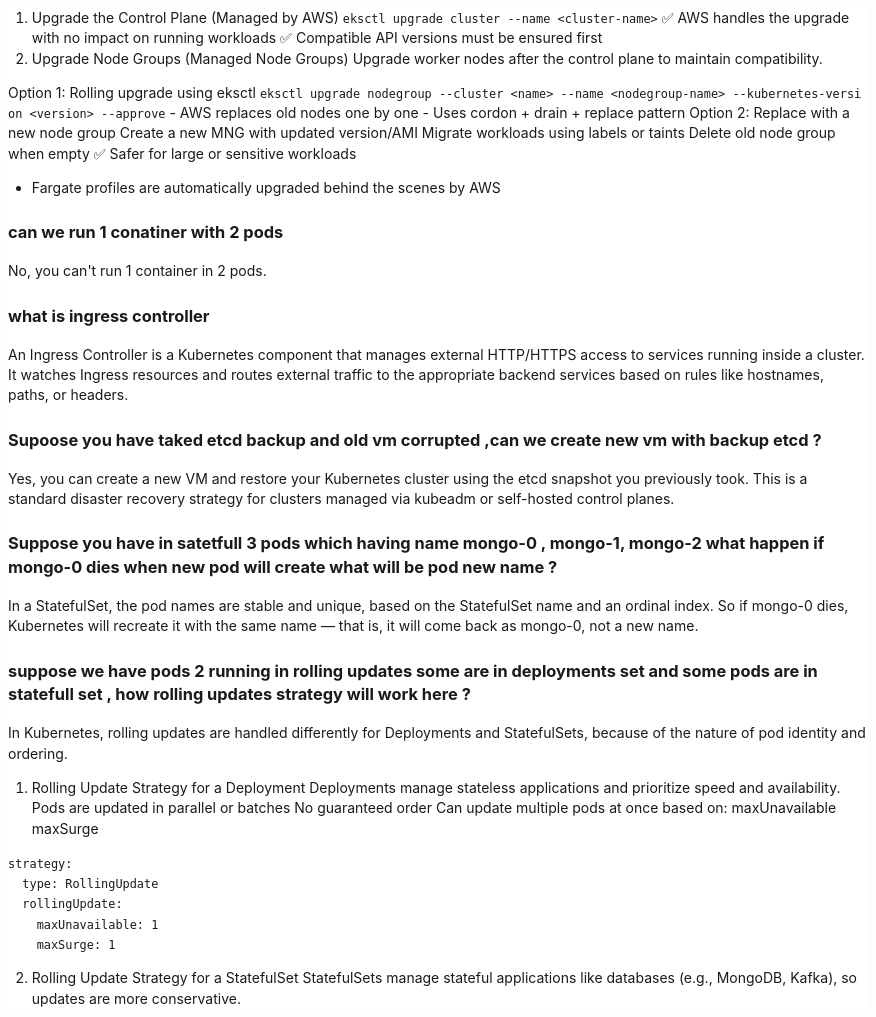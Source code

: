 1. Upgrade the Control Plane (Managed by AWS)
    `eksctl upgrade cluster --name <cluster-name>`
  ✅ AWS handles the upgrade with no impact on running workloads
  ✅ Compatible API versions must be ensured first
2. Upgrade Node Groups (Managed Node Groups)
Upgrade worker nodes after the control plane to maintain compatibility.

  Option 1: Rolling upgrade using eksctl
    `eksctl upgrade nodegroup --cluster <name> --name <nodegroup-name> --kubernetes-version <version> --approve`
    - AWS replaces old nodes one by one
    - Uses cordon + drain + replace pattern
  Option 2: Replace with a new node group
      Create a new MNG with updated version/AMI 
      Migrate workloads using labels or taints
      Delete old node group when empty
    ✅ Safer for large or sensitive workloads
- Fargate profiles are automatically upgraded behind the scenes by AWS

### can we run 1 conatiner with 2 pods
No, you can't run 1 container in 2 pods.

### what is ingress controller 
An Ingress Controller is a Kubernetes component that manages external HTTP/HTTPS access to services running inside a cluster. It watches Ingress resources and routes external traffic to the appropriate backend services based on rules like hostnames, paths, or headers.

### Supoose you have taked etcd backup and old vm corrupted ,can we create new vm with backup etcd ?
Yes, you can create a new VM and restore your Kubernetes cluster using the etcd snapshot you previously took.
This is a standard disaster recovery strategy for clusters managed via kubeadm or self-hosted control planes.

### Suppose you have  in satetfull 3 pods which having name mongo-0 , mongo-1, mongo-2 what happen if mongo-0 dies when new pod will create what will be pod new name ?
In a StatefulSet, the pod names are stable and unique, based on the StatefulSet name and an ordinal index. So if mongo-0 dies, Kubernetes will recreate it with the same name — that is, it will come back as mongo-0, not a new name.

### suppose we have pods 2 running in rolling updates some are in deployments set and some pods are in statefull set , how rolling updates strategy will work here  ? 
In Kubernetes, rolling updates are handled differently for Deployments and StatefulSets, because of the nature of pod identity and ordering.

1. Rolling Update Strategy for a Deployment
Deployments manage stateless applications and prioritize speed and availability.
Pods are updated in parallel or batches
No guaranteed order
Can update multiple pods at once based on:
    maxUnavailable
    maxSurge
```bash
strategy:
  type: RollingUpdate
  rollingUpdate:
    maxUnavailable: 1
    maxSurge: 1
```
 2. Rolling Update Strategy for a StatefulSet
StatefulSets manage stateful applications like databases (e.g., MongoDB, Kafka), so updates are more conservative.